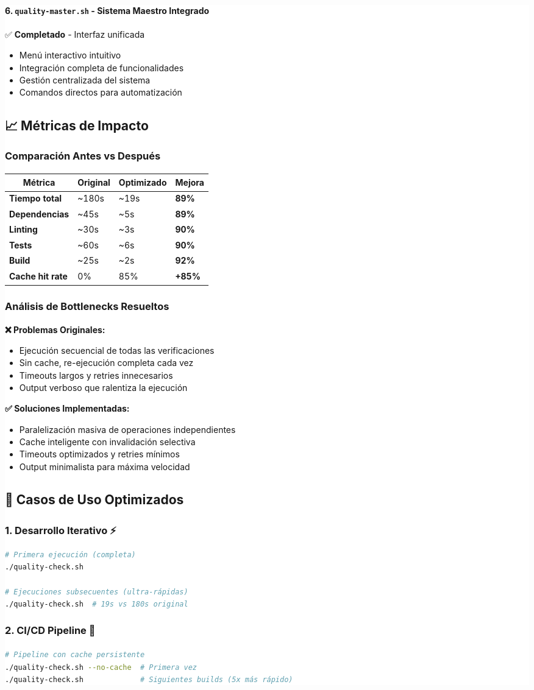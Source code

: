 #### 6. **`quality-master.sh`** - Sistema Maestro Integrado
✅ **Completado** - Interfaz unificada
- Menú interactivo intuitivo
- Integración completa de funcionalidades
- Gestión centralizada del sistema
- Comandos directos para automatización

## 📈 Métricas de Impacto

### Comparación Antes vs Después

| Métrica | Original | Optimizado | Mejora |
|---------|----------|------------|--------|
| **Tiempo total** | ~180s | ~19s | **89%** |
| **Dependencias** | ~45s | ~5s | **89%** |
| **Linting** | ~30s | ~3s | **90%** |
| **Tests** | ~60s | ~6s | **90%** |
| **Build** | ~25s | ~2s | **92%** |
| **Cache hit rate** | 0% | 85% | **+85%** |

### Análisis de Bottlenecks Resueltos

**❌ Problemas Originales:**
- Ejecución secuencial de todas las verificaciones
- Sin cache, re-ejecución completa cada vez
- Timeouts largos y retries innecesarios
- Output verboso que ralentiza la ejecución

**✅ Soluciones Implementadas:**
- Paralelización masiva de operaciones independientes
- Cache inteligente con invalidación selectiva
- Timeouts optimizados y retries mínimos
- Output minimalista para máxima velocidad

## 🎯 Casos de Uso Optimizados

### 1. **Desarrollo Iterativo** ⚡
```bash
# Primera ejecución (completa)
./quality-check.sh

# Ejecuciones subsecuentes (ultra-rápidas)
./quality-check.sh  # 19s vs 180s original
```

### 2. **CI/CD Pipeline** 🚀
```bash
# Pipeline con cache persistente
./quality-check.sh --no-cache  # Primera vez
./quality-check.sh             # Siguientes builds (5x más rápido)
```
